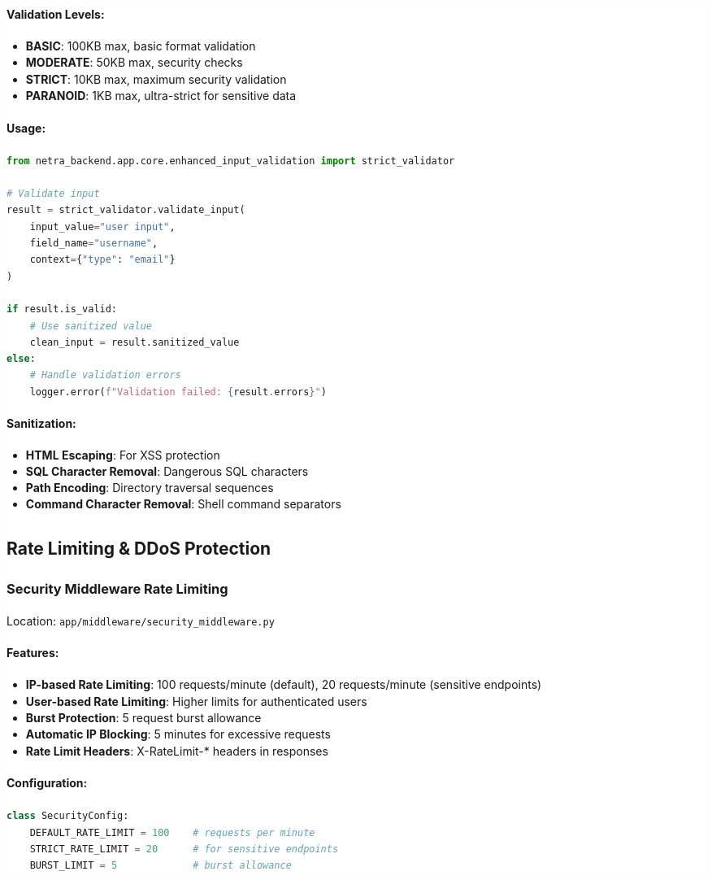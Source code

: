 #### Validation Levels:
- **BASIC**: 100KB max, basic format validation
- **MODERATE**: 50KB max, security checks
- **STRICT**: 10KB max, maximum security validation
- **PARANOID**: 1KB max, ultra-strict for sensitive data

#### Usage:

```python
from netra_backend.app.core.enhanced_input_validation import strict_validator

# Validate input
result = strict_validator.validate_input(
    input_value="user input",
    field_name="username",
    context={"type": "email"}
)

if result.is_valid:
    # Use sanitized value
    clean_input = result.sanitized_value
else:
    # Handle validation errors
    logger.error(f"Validation failed: {result.errors}")
```

#### Sanitization:
- **HTML Escaping**: For XSS protection
- **SQL Character Removal**: Dangerous SQL characters
- **Path Encoding**: Directory traversal sequences
- **Command Character Removal**: Shell command separators

## Rate Limiting & DDoS Protection

### Security Middleware Rate Limiting

Location: `app/middleware/security_middleware.py`

#### Features:
- **IP-based Rate Limiting**: 100 requests/minute (default), 20 requests/minute (sensitive endpoints)
- **User-based Rate Limiting**: Higher limits for authenticated users
- **Burst Protection**: 5 request burst allowance
- **Automatic IP Blocking**: 5 minutes for excessive requests
- **Rate Limit Headers**: X-RateLimit-* headers in responses

#### Configuration:

```python
class SecurityConfig:
    DEFAULT_RATE_LIMIT = 100    # requests per minute
    STRICT_RATE_LIMIT = 20      # for sensitive endpoints
    BURST_LIMIT = 5             # burst allowance
```
